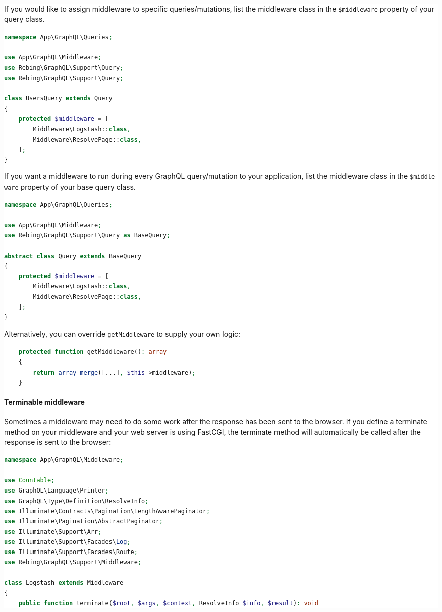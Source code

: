 If you would like to assign middleware to specific queries/mutations,
list the middleware class in the `$middleware` property of your query class.

```php
namespace App\GraphQL\Queries;

use App\GraphQL\Middleware;
use Rebing\GraphQL\Support\Query;
use Rebing\GraphQL\Support\Query;

class UsersQuery extends Query
{
    protected $middleware = [
        Middleware\Logstash::class,
        Middleware\ResolvePage::class,
    ];
}
```

If you want a middleware to run during every GraphQL query/mutation to your application,
list the middleware class in the `$middleware` property of your base query class.

```php
namespace App\GraphQL\Queries;

use App\GraphQL\Middleware;
use Rebing\GraphQL\Support\Query as BaseQuery;

abstract class Query extends BaseQuery
{
    protected $middleware = [
        Middleware\Logstash::class,
        Middleware\ResolvePage::class,
    ];
}
```

Alternatively, you can override `getMiddleware` to supply your own logic:

```php
    protected function getMiddleware(): array
    {
        return array_merge([...], $this->middleware);
    }
```

#### Terminable middleware

Sometimes a middleware may need to do some work after the response has been sent to the browser.
If you define a terminate method on your middleware and your web server is using FastCGI,
the terminate method will automatically be called after the response is sent to the browser:

```php
namespace App\GraphQL\Middleware;

use Countable;
use GraphQL\Language\Printer;
use GraphQL\Type\Definition\ResolveInfo;
use Illuminate\Contracts\Pagination\LengthAwarePaginator;
use Illuminate\Pagination\AbstractPaginator;
use Illuminate\Support\Arr;
use Illuminate\Support\Facades\Log;
use Illuminate\Support\Facades\Route;
use Rebing\GraphQL\Support\Middleware;

class Logstash extends Middleware
{
    public function terminate($root, $args, $context, ResolveInfo $info, $result): void
```